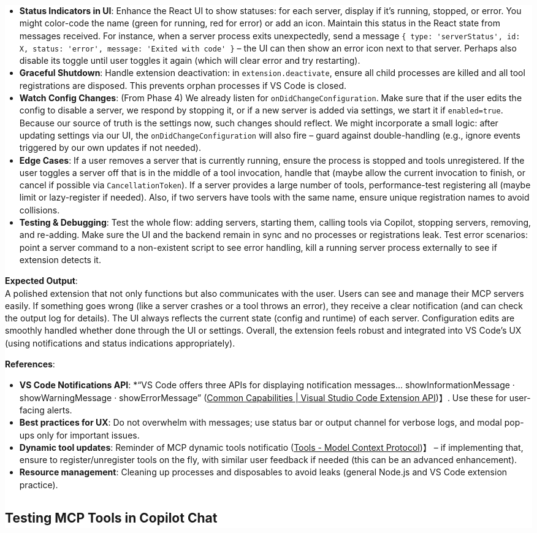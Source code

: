 - **Status Indicators in UI**: Enhance the React UI to show statuses: for each server, display if it’s running, stopped, or error. You might color-code the name (green for running, red for error) or add an icon. Maintain this status in the React state from messages received. For instance, when a server process exits unexpectedly, send a message `{ type: 'serverStatus', id: X, status: 'error', message: 'Exited with code' }` – the UI can then show an error icon next to that server. Perhaps also disable its toggle until user toggles it again (which will clear error and try restarting).
- **Graceful Shutdown**: Handle extension deactivation: in `extension.deactivate`, ensure all child processes are killed and all tool registrations are disposed. This prevents orphan processes if VS Code is closed.
- **Watch Config Changes**: (From Phase 4) We already listen for `onDidChangeConfiguration`. Make sure that if the user edits the config to disable a server, we respond by stopping it, or if a new server is added via settings, we start it if `enabled=true`. Because our source of truth is the settings now, such changes should reflect. We might incorporate a small logic: after updating settings via our UI, the `onDidChangeConfiguration` will also fire – guard against double-handling (e.g., ignore events triggered by our own updates if not needed).
- **Edge Cases**: If a user removes a server that is currently running, ensure the process is stopped and tools unregistered. If the user toggles a server off that is in the middle of a tool invocation, handle that (maybe allow the current invocation to finish, or cancel if possible via `CancellationToken`). If a server provides a large number of tools, performance-test registering all (maybe limit or lazy-register if needed). Also, if two servers have tools with the same name, ensure unique registration names to avoid collisions.
- **Testing & Debugging**: Test the whole flow: adding servers, starting them, calling tools via Copilot, stopping servers, removing, and re-adding. Make sure the UI and the backend remain in sync and no processes or registrations leak. Test error scenarios: point a server command to a non-existent script to see error handling, kill a running server process externally to see if extension detects it.

**Expected Output**:  
A polished extension that not only functions but also communicates with the user. Users can see and manage their MCP servers easily. If something goes wrong (like a server crashes or a tool throws an error), they receive a clear notification (and can check the output log for details). The UI always reflects the current state (config and runtime) of each server. Configuration edits are smoothly handled whether done through the UI or settings. Overall, the extension feels robust and integrated into VS Code’s UX (using notifications and status indications appropriately).

**References**:

- **VS Code Notifications API**: *“VS Code offers three APIs for displaying notification messages... showInformationMessage · showWarningMessage · showErrorMessage” ([Common Capabilities | Visual Studio Code Extension API](https://code.visualstudio.com/api/extension-capabilities/common-capabilities#:~:text=API%20code,showWarningMessage%20%C2%B7%20window))】. Use these for user-facing alerts.
- **Best practices for UX**: Do not overwhelm with messages; use status bar or output channel for verbose logs, and modal pop-ups only for important issues.
- **Dynamic tool updates**: Reminder of MCP dynamic tools notificatio ([Tools - Model Context Protocol](https://modelcontextprotocol.io/docs/concepts/tools#:~:text=1,this%20should%20be%20done%20carefully))】 – if implementing that, ensure to register/unregister tools on the fly, with similar user feedback if needed (this can be an advanced enhancement).
- **Resource management**: Cleaning up processes and disposables to avoid leaks (general Node.js and VS Code extension practice).

## Testing MCP Tools in Copilot Chat
